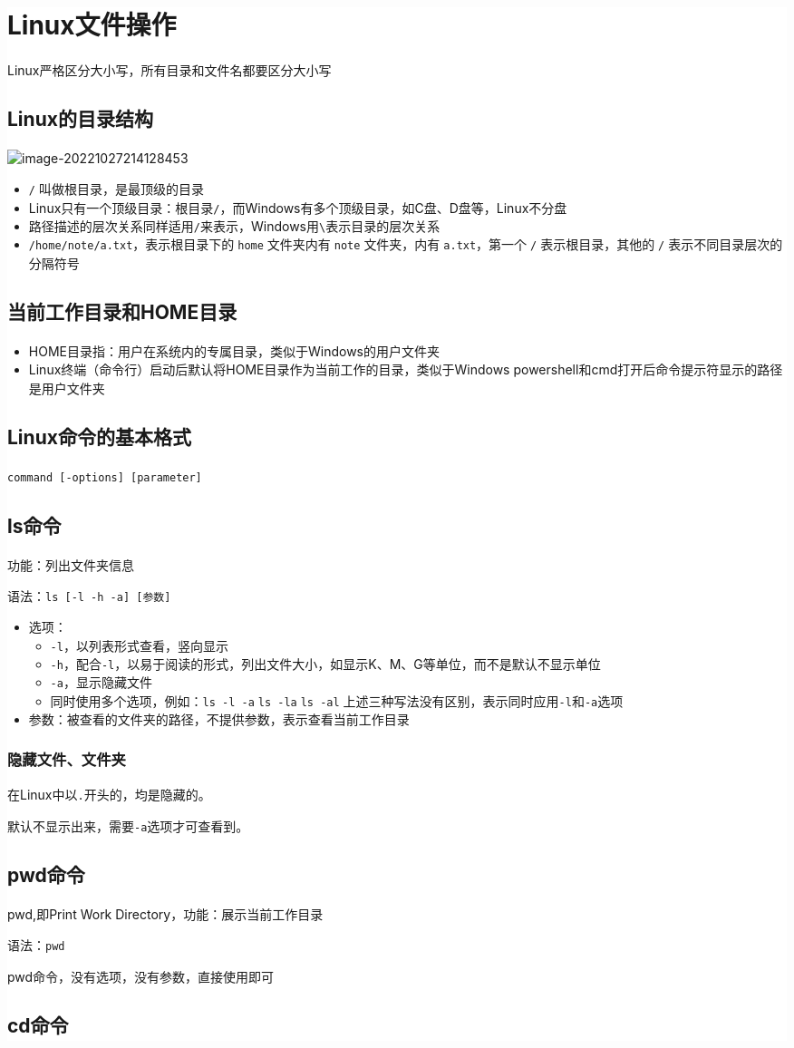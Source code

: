 # Linux文件操作

Linux严格区分大小写，所有目录和文件名都要区分大小写

## Linux的目录结构

![image-20221027214128453](https://image-set.oss-cn-zhangjiakou.aliyuncs.com/img-out/2022/10/27/20221027214128.png)

- `/` 叫做根目录，是最顶级的目录
- Linux只有一个顶级目录：根目录`/`，而Windows有多个顶级目录，如C盘、D盘等，Linux不分盘
- 路径描述的层次关系同样适用`/`来表示，Windows用`\`表示目录的层次关系
- `/home/note/a.txt`，表示根目录下的 `home` 文件夹内有 `note` 文件夹，内有 `a.txt`，第一个 `/` 表示根目录，其他的 `/` 表示不同目录层次的分隔符号

## 当前工作目录和HOME目录

- HOME目录指：用户在系统内的专属目录，类似于Windows的用户文件夹
- Linux终端（命令行）启动后默认将HOME目录作为当前工作的目录，类似于Windows powershell和cmd打开后命令提示符显示的路径是用户文件夹

## Linux命令的基本格式

`command [-options] [parameter]`

## ls命令

功能：列出文件夹信息

语法：`ls [-l -h -a] [参数]`

- 选项：
    - `-l`，以列表形式查看，竖向显示
    - `-h`，配合`-l`，以易于阅读的形式，列出文件大小，如显示K、M、G等单位，而不是默认不显示单位
    - `-a`，显示隐藏文件
    - 同时使用多个选项，例如：`ls -l -a` `ls -la` `ls -al` 上述三种写法没有区别，表示同时应用`-l`和`-a`选项
- 参数：被查看的文件夹的路径，不提供参数，表示查看当前工作目录

### 隐藏文件、文件夹

在Linux中以`.`开头的，均是隐藏的。

默认不显示出来，需要`-a`选项才可查看到。

## pwd命令

pwd,即Print Work Directory，功能：展示当前工作目录

语法：`pwd`

pwd命令，没有选项，没有参数，直接使用即可

## cd命令
